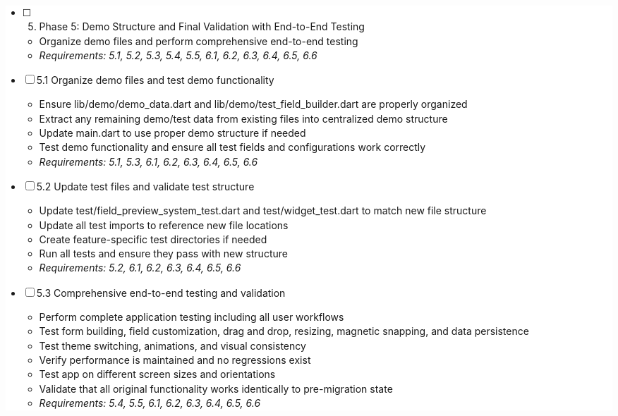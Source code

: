 - [ ] 5. Phase 5: Demo Structure and Final Validation with End-to-End Testing

  - Organize demo files and perform comprehensive end-to-end testing
  - _Requirements: 5.1, 5.2, 5.3, 5.4, 5.5, 6.1, 6.2, 6.3, 6.4, 6.5, 6.6_

- [ ] 5.1 Organize demo files and test demo functionality

  - Ensure lib/demo/demo_data.dart and lib/demo/test_field_builder.dart are properly organized
  - Extract any remaining demo/test data from existing files into centralized demo structure
  - Update main.dart to use proper demo structure if needed
  - Test demo functionality and ensure all test fields and configurations work correctly
  - _Requirements: 5.1, 5.3, 6.1, 6.2, 6.3, 6.4, 6.5, 6.6_

- [ ] 5.2 Update test files and validate test structure

  - Update test/field_preview_system_test.dart and test/widget_test.dart to match new file structure
  - Update all test imports to reference new file locations
  - Create feature-specific test directories if needed
  - Run all tests and ensure they pass with new structure
  - _Requirements: 5.2, 6.1, 6.2, 6.3, 6.4, 6.5, 6.6_

- [ ] 5.3 Comprehensive end-to-end testing and validation
  - Perform complete application testing including all user workflows
  - Test form building, field customization, drag and drop, resizing, magnetic snapping, and data persistence
  - Test theme switching, animations, and visual consistency
  - Verify performance is maintained and no regressions exist
  - Test app on different screen sizes and orientations
  - Validate that all original functionality works identically to pre-migration state
  - _Requirements: 5.4, 5.5, 6.1, 6.2, 6.3, 6.4, 6.5, 6.6_
